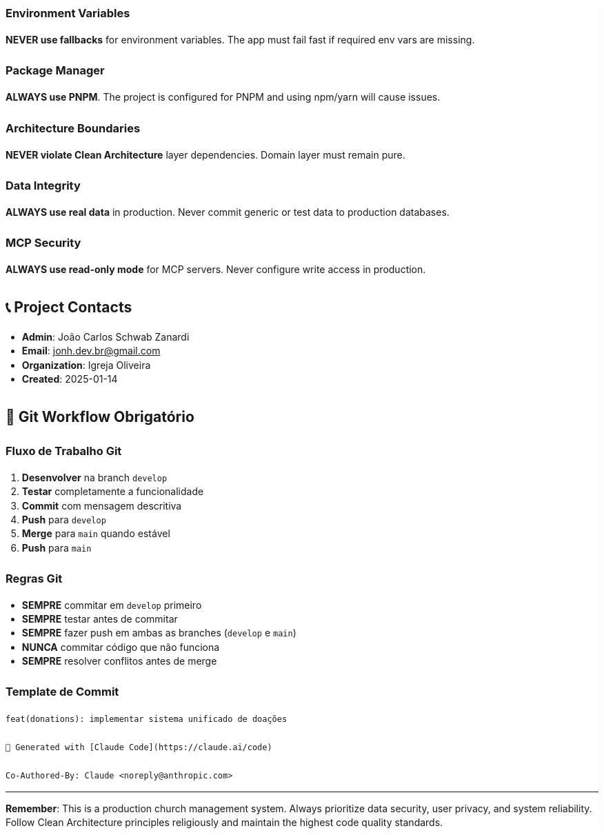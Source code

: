 ### Environment Variables
**NEVER use fallbacks** for environment variables. The app must fail fast if required env vars are missing.

### Package Manager
**ALWAYS use PNPM**. The project is configured for PNPM and using npm/yarn will cause issues.

### Architecture Boundaries
**NEVER violate Clean Architecture** layer dependencies. Domain layer must remain pure.

### Data Integrity
**ALWAYS use real data** in production. Never commit generic or test data to production databases.

### MCP Security
**ALWAYS use read-only mode** for MCP servers. Never configure write access in production.

## 📞 Project Contacts

- **Admin**: João Carlos Schwab Zanardi
- **Email**: jonh.dev.br@gmail.com
- **Organization**: Igreja Oliveira
- **Created**: 2025-01-14

## 🔄 Git Workflow Obrigatório

### Fluxo de Trabalho Git
1. **Desenvolver** na branch `develop`
2. **Testar** completamente a funcionalidade
3. **Commit** com mensagem descritiva
4. **Push** para `develop`
5. **Merge** para `main` quando estável
6. **Push** para `main`

### Regras Git
- **SEMPRE** commitar em `develop` primeiro
- **SEMPRE** testar antes de commitar
- **SEMPRE** fazer push em ambas as branches (`develop` e `main`)
- **NUNCA** commitar código que não funciona
- **SEMPRE** resolver conflitos antes de merge

### Template de Commit
```
feat(donations): implementar sistema unificado de doações

🤖 Generated with [Claude Code](https://claude.ai/code)

Co-Authored-By: Claude <noreply@anthropic.com>
```

---

**Remember**: This is a production church management system. Always prioritize data security, user privacy, and system reliability. Follow Clean Architecture principles religiously and maintain the highest code quality standards.
